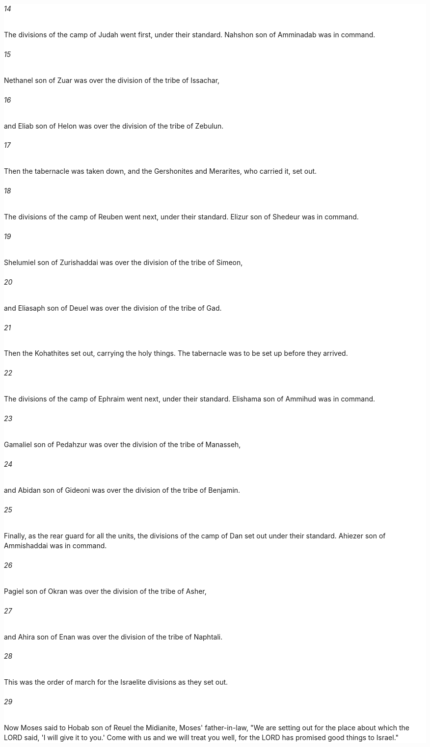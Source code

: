 ###### 14 
The divisions of the camp of Judah went first, under their standard. Nahshon son of Amminadab was in command. 

###### 15 
Nethanel son of Zuar was over the division of the tribe of Issachar, 

###### 16 
and Eliab son of Helon was over the division of the tribe of Zebulun. 

###### 17 
Then the tabernacle was taken down, and the Gershonites and Merarites, who carried it, set out. 

###### 18 
The divisions of the camp of Reuben went next, under their standard. Elizur son of Shedeur was in command. 

###### 19 
Shelumiel son of Zurishaddai was over the division of the tribe of Simeon, 

###### 20 
and Eliasaph son of Deuel was over the division of the tribe of Gad. 

###### 21 
Then the Kohathites set out, carrying the holy things. The tabernacle was to be set up before they arrived. 

###### 22 
The divisions of the camp of Ephraim went next, under their standard. Elishama son of Ammihud was in command. 

###### 23 
Gamaliel son of Pedahzur was over the division of the tribe of Manasseh, 

###### 24 
and Abidan son of Gideoni was over the division of the tribe of Benjamin. 

###### 25 
Finally, as the rear guard for all the units, the divisions of the camp of Dan set out under their standard. Ahiezer son of Ammishaddai was in command. 

###### 26 
Pagiel son of Okran was over the division of the tribe of Asher, 

###### 27 
and Ahira son of Enan was over the division of the tribe of Naphtali. 

###### 28 
This was the order of march for the Israelite divisions as they set out. 

###### 29 
Now Moses said to Hobab son of Reuel the Midianite, Moses' father-in-law, "We are setting out for the place about which the LORD said, 'I will give it to you.' Come with us and we will treat you well, for the LORD has promised good things to Israel." 
